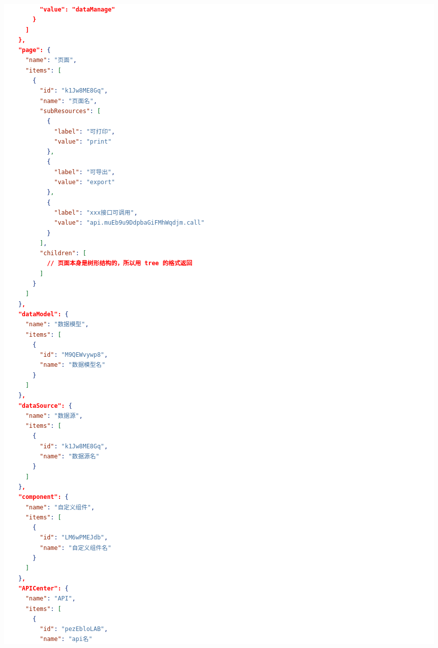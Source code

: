 ```json
          "value": "dataManage"
        }
      ]
    },
    "page": {
      "name": "页面",
      "items": [
        {
          "id": "k1Jw8ME8Gq",
          "name": "页面名",
          "subResources": [
            {
              "label": "可打印",
              "value": "print"
            },
            {
              "label": "可导出",
              "value": "export"
            },
            {
              "label": "xxx接口可调用",
              "value": "api.muEb9u9DdpbaGiFMhWqdjm.call"
            }
          ],
          "children": [
            // 页面本身是树形结构的，所以用 tree 的格式返回
          ]
        }
      ]
    },
    "dataModel": {
      "name": "数据模型",
      "items": [
        {
          "id": "M9QEWvywp8",
          "name": "数据模型名"
        }
      ]
    },
    "dataSource": {
      "name": "数据源",
      "items": [
        {
          "id": "k1Jw8ME8Gq",
          "name": "数据源名"
        }
      ]
    },
    "component": {
      "name": "自定义组件",
      "items": [
        {
          "id": "LM6wPMEJdb",
          "name": "自定义组件名"
        }
      ]
    },
    "APICenter": {
      "name": "API",
      "items": [
        {
          "id": "pezEbloLAB",
          "name": "api名"
```